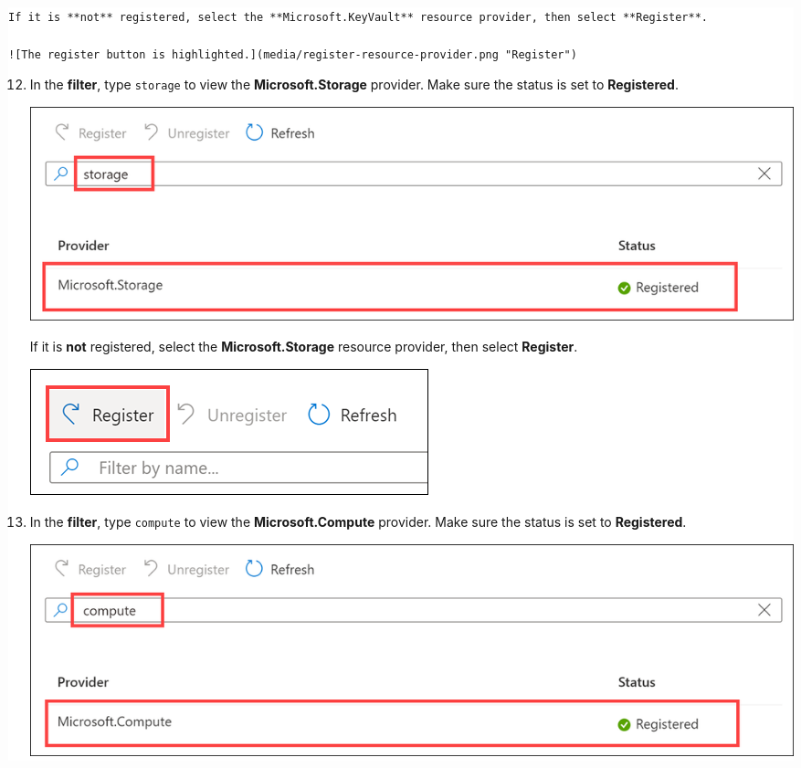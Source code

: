     If it is **not** registered, select the **Microsoft.KeyVault** resource provider, then select **Register**.

    ![The register button is highlighted.](media/register-resource-provider.png "Register")

12. In the **filter**, type `storage` to view the **Microsoft.Storage** provider. Make sure the status is set to **Registered**.

    ![The resource provider status is Registered.](media/storage-registered.png "Microsoft.Storage resource provider")

    If it is **not** registered, select the **Microsoft.Storage** resource provider, then select **Register**.

    ![The register button is highlighted.](media/register-resource-provider.png "Register")

13. In the **filter**, type `compute` to view the **Microsoft.Compute** provider. Make sure the status is set to **Registered**.

    ![The resource provider status is Registered.](media/compute-registered.png "Microsoft.Compute resource provider")

